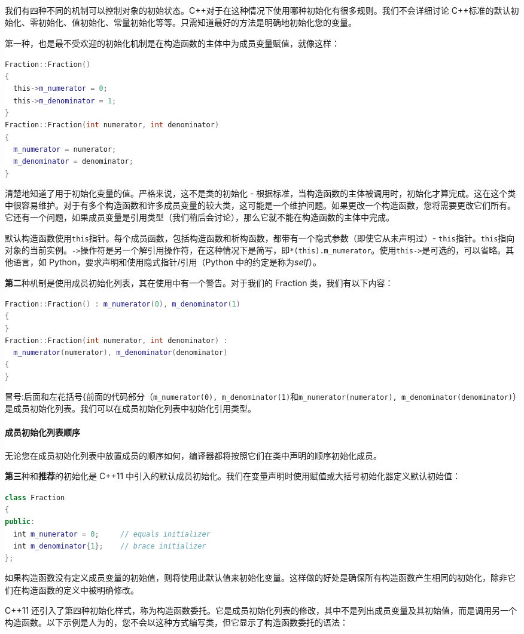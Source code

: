 我们有四种不同的机制可以控制对象的初始状态。C++对于在这种情况下使用哪种初始化有很多规则。我们不会详细讨论 C++标准的默认初始化、零初始化、值初始化、常量初始化等等。只需知道最好的方法是明确地初始化您的变量。

第一种，也是最不受欢迎的初始化机制是在构造函数的主体中为成员变量赋值，就像这样：

```cpp
Fraction::Fraction()
{
  this->m_numerator = 0;
  this->m_denominator = 1;
}
Fraction::Fraction(int numerator, int denominator)
{
  m_numerator = numerator;
  m_denominator = denominator;
}
```

清楚地知道了用于初始化变量的值。严格来说，这不是类的初始化 - 根据标准，当构造函数的主体被调用时，初始化才算完成。这在这个类中很容易维护。对于有多个构造函数和许多成员变量的较大类，这可能是一个维护问题。如果更改一个构造函数，您将需要更改它们所有。它还有一个问题，如果成员变量是引用类型（我们稍后会讨论），那么它就不能在构造函数的主体中完成。

默认构造函数使用`this`指针。每个成员函数，包括构造函数和析构函数，都带有一个隐式参数（即使它从未声明过）- `this`指针。`this`指向对象的当前实例。`->`操作符是另一个解引用操作符，在这种情况下是简写，即`*(this).m_numerator`。使用`this->`是可选的，可以省略。其他语言，如 Python，要求声明和使用隐式指针/引用（Python 中的约定是称为*self*）。

**第二**种机制是使用成员初始化列表，其在使用中有一个警告。对于我们的 Fraction 类，我们有以下内容：

```cpp
Fraction::Fraction() : m_numerator(0), m_denominator(1)
{
}
Fraction::Fraction(int numerator, int denominator) :
  m_numerator(numerator), m_denominator(denominator)
{
}
```

冒号:后面和左花括号{前面的代码部分（`m_numerator(0), m_denominator(1)`和`m_numerator(numerator), m_denominator(denominator)`）是成员初始化列表。我们可以在成员初始化列表中初始化引用类型。

#### 成员初始化列表顺序

无论您在成员初始化列表中放置成员的顺序如何，编译器都将按照它们在类中声明的顺序初始化成员。

**第三**种和**推荐**的初始化是 C++11 中引入的默认成员初始化。我们在变量声明时使用赋值或大括号初始化器定义默认初始值：

```cpp
class Fraction
{
public:
  int m_numerator = 0;     // equals initializer
  int m_denominator{1};    // brace initializer
};
```

如果构造函数没有定义成员变量的初始值，则将使用此默认值来初始化变量。这样做的好处是确保所有构造函数产生相同的初始化，除非它们在构造函数的定义中被明确修改。

C++11 还引入了第四种初始化样式，称为构造函数委托。它是成员初始化列表的修改，其中不是列出成员变量及其初始值，而是调用另一个构造函数。以下示例是人为的，您不会以这种方式编写类，但它显示了构造函数委托的语法：
